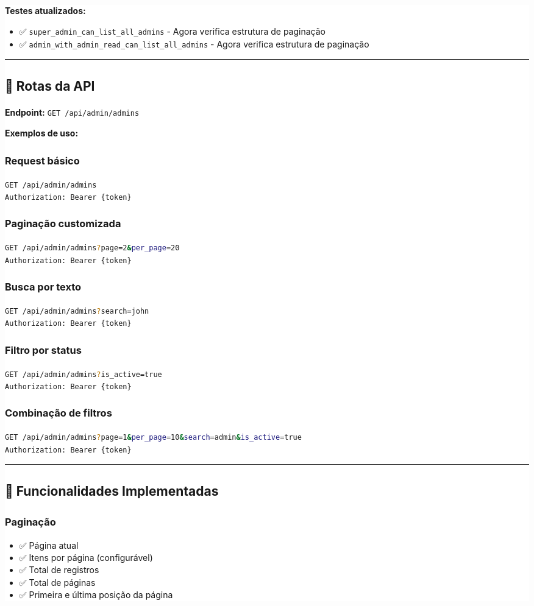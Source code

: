 **Testes atualizados:**
- ✅ `super_admin_can_list_all_admins` - Agora verifica estrutura de paginação
- ✅ `admin_with_admin_read_can_list_all_admins` - Agora verifica estrutura de paginação

---

## 🔌 Rotas da API

**Endpoint:** `GET /api/admin/admins`

**Exemplos de uso:**

### Request básico
```bash
GET /api/admin/admins
Authorization: Bearer {token}
```

### Paginação customizada
```bash
GET /api/admin/admins?page=2&per_page=20
Authorization: Bearer {token}
```

### Busca por texto
```bash
GET /api/admin/admins?search=john
Authorization: Bearer {token}
```

### Filtro por status
```bash
GET /api/admin/admins?is_active=true
Authorization: Bearer {token}
```

### Combinação de filtros
```bash
GET /api/admin/admins?page=1&per_page=10&search=admin&is_active=true
Authorization: Bearer {token}
```

---

## 🎯 Funcionalidades Implementadas

### Paginação
- ✅ Página atual
- ✅ Itens por página (configurável)
- ✅ Total de registros
- ✅ Total de páginas
- ✅ Primeira e última posição da página
